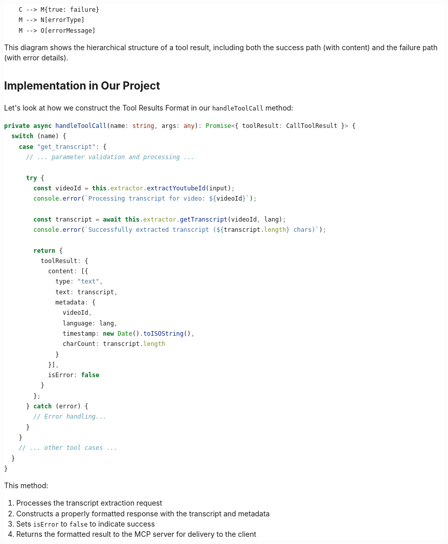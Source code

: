 ```mermaid
    C --> M{true: failure}
    M --> N[errorType]
    M --> O[errorMessage]
```

This diagram shows the hierarchical structure of a tool result, including both the success path (with content) and the failure path (with error details).

## Implementation in Our Project

Let's look at how we construct the Tool Results Format in our `handleToolCall` method:

```typescript
private async handleToolCall(name: string, args: any): Promise<{ toolResult: CallToolResult }> {
  switch (name) {
    case "get_transcript": {
      // ... parameter validation and processing ...
      
      try {
        const videoId = this.extractor.extractYoutubeId(input);
        console.error(`Processing transcript for video: ${videoId}`);
        
        const transcript = await this.extractor.getTranscript(videoId, lang);
        console.error(`Successfully extracted transcript (${transcript.length} chars)`);
        
        return {
          toolResult: {
            content: [{
              type: "text",
              text: transcript,
              metadata: {
                videoId,
                language: lang,
                timestamp: new Date().toISOString(),
                charCount: transcript.length
              }
            }],
            isError: false
          }
        };
      } catch (error) {
        // Error handling...
      }
    }
    // ... other tool cases ...
  }
}
```

This method:
1. Processes the transcript extraction request
2. Constructs a properly formatted response with the transcript and metadata
3. Sets `isError` to `false` to indicate success
4. Returns the formatted result to the MCP server for delivery to the client


  [key: string]: any;
